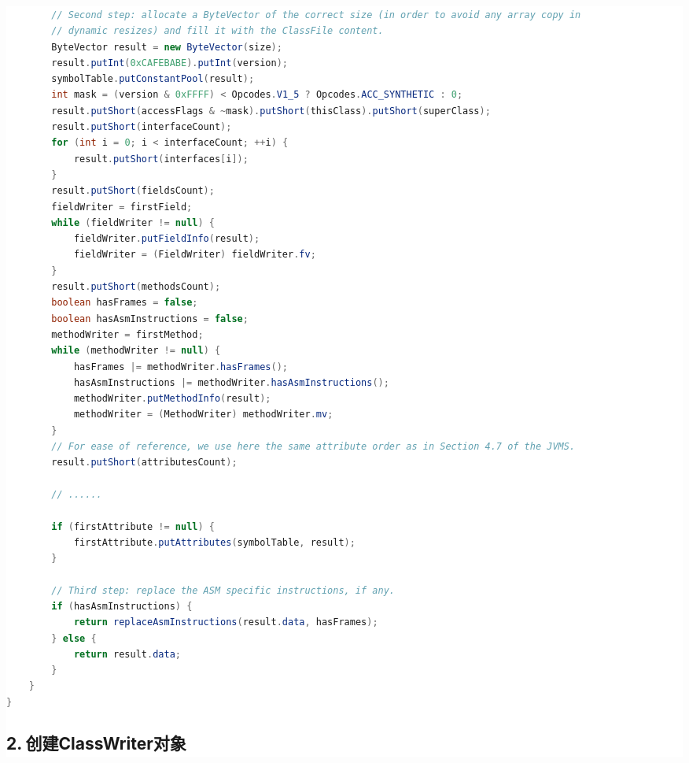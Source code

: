 ```java
        // Second step: allocate a ByteVector of the correct size (in order to avoid any array copy in
        // dynamic resizes) and fill it with the ClassFile content.
        ByteVector result = new ByteVector(size);
        result.putInt(0xCAFEBABE).putInt(version);
        symbolTable.putConstantPool(result);
        int mask = (version & 0xFFFF) < Opcodes.V1_5 ? Opcodes.ACC_SYNTHETIC : 0;
        result.putShort(accessFlags & ~mask).putShort(thisClass).putShort(superClass);
        result.putShort(interfaceCount);
        for (int i = 0; i < interfaceCount; ++i) {
            result.putShort(interfaces[i]);
        }
        result.putShort(fieldsCount);
        fieldWriter = firstField;
        while (fieldWriter != null) {
            fieldWriter.putFieldInfo(result);
            fieldWriter = (FieldWriter) fieldWriter.fv;
        }
        result.putShort(methodsCount);
        boolean hasFrames = false;
        boolean hasAsmInstructions = false;
        methodWriter = firstMethod;
        while (methodWriter != null) {
            hasFrames |= methodWriter.hasFrames();
            hasAsmInstructions |= methodWriter.hasAsmInstructions();
            methodWriter.putMethodInfo(result);
            methodWriter = (MethodWriter) methodWriter.mv;
        }
        // For ease of reference, we use here the same attribute order as in Section 4.7 of the JVMS.
        result.putShort(attributesCount);

        // ......

        if (firstAttribute != null) {
            firstAttribute.putAttributes(symbolTable, result);
        }

        // Third step: replace the ASM specific instructions, if any.
        if (hasAsmInstructions) {
            return replaceAsmInstructions(result.data, hasFrames);
        } else {
            return result.data;
        }
    }
}
```

## 2. 创建ClassWriter对象
